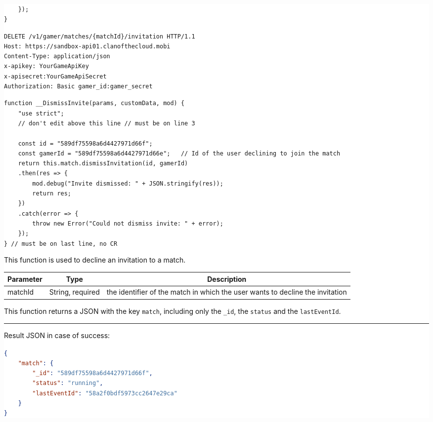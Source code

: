 ```javascript--client
    });
}
```

```http
DELETE /v1/gamer/matches/{matchId}/invitation HTTP/1.1
Host: https://sandbox-api01.clanofthecloud.mobi
Content-Type: application/json
x-apikey: YourGameApiKey
x-apisecret:YourGameApiSecret
Authorization: Basic gamer_id:gamer_secret
```

```javascript--server
function __DismissInvite(params, customData, mod) {
    "use strict";
    // don't edit above this line // must be on line 3
  
    const id = "589df75598a6d4427971d66f";
    const gamerId = "589df75598a6d4427971d66e";   // Id of the user declining to join the match
    return this.match.dismissInvitation(id, gamerId)
    .then(res => {
        mod.debug("Invite dismissed: " + JSON.stringify(res));
        return res;
    })
    .catch(error => {
  	    throw new Error("Could not dismiss invite: " + error);
    });
} // must be on last line, no CR
```

This function is used to decline an invitation to a match.

Parameter | Type | Description
--------- | ---- | -----------
matchId | String, required | the identifier of the match in which the user wants to decline the invitation

This function returns a JSON with the key `match`, including only the `_id`, the `status` and the `lastEventId`.

---

<aside class="success">
Result JSON in case of success:
</aside>

```json
{
    "match": {
        "_id": "589df75598a6d4427971d66f",
        "status": "running",
        "lastEventId": "58a2f0bdf5973cc2647e29ca"
    }
}
```
